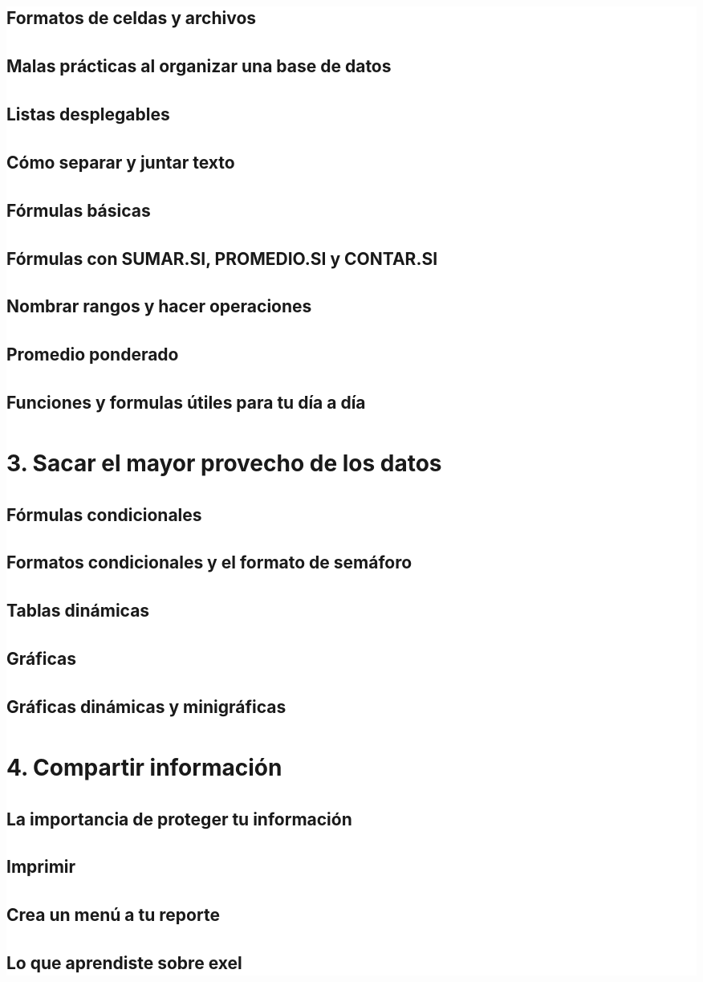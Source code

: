 ## Formatos de celdas y archivos

## Malas prácticas al organizar una base de datos

## Listas desplegables

## Cómo separar y juntar texto

## Fórmulas básicas

## Fórmulas con SUMAR.SI, PROMEDIO.SI y CONTAR.SI

## Nombrar rangos y hacer operaciones

## Promedio ponderado

## Funciones y formulas útiles para tu día a día

# 3. Sacar el mayor provecho de los datos

## Fórmulas condicionales

## Formatos condicionales y el formato de semáforo

## Tablas dinámicas

## Gráficas

## Gráficas dinámicas y minigráficas

# 4. Compartir información

## La importancia de proteger tu información

## Imprimir

## Crea un menú a tu reporte

## Lo que aprendiste sobre exel